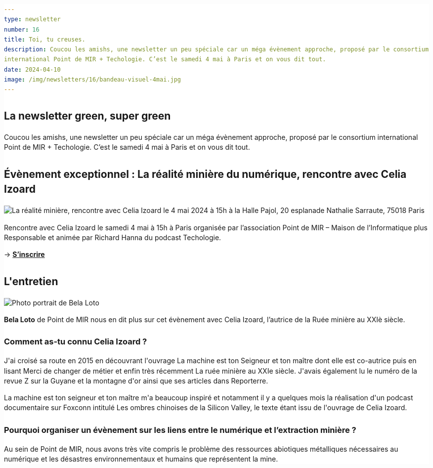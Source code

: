 ```yaml
---
type: newsletter
number: 16
title: Toi, tu creuses.
description: Coucou les amishs, une newsletter un peu spéciale car un méga évènement approche, proposé par le consortium international Point de MIR + Techologie. C’est le samedi 4 mai à Paris et on vous dit tout.
date: 2024-04-10
image: /img/newsletters/16/bandeau-visuel-4mai.jpg
---
```


## La newsletter green, super green

Coucou les amishs, une newsletter un peu spéciale car un méga évènement approche, proposé par le consortium international Point de MIR + Techologie. C’est le samedi 4 mai à Paris et on vous dit tout.

## Évènement exceptionnel : La réalité minière du numérique, rencontre avec Celia Izoard

![La réalité minière, rencontre avec Celia Izoard le 4 mai 2024 à 15h à la Halle Pajol, 20 esplanade Nathalie Sarraute, 75018 Paris](/img/newsletters/16/newsletter-visuel-4mai.jpg)

Rencontre avec Celia Izoard le samedi 4 mai à 15h à Paris organisée par l’association Point de MIR – Maison de l’Informatique plus Responsable et animée par Richard Hanna du podcast Techologie.

→ [**S’inscrire**](https://www.helloasso.com/associations/point-de-m-i-r/evenements/la-realite-miniere-du-numerique)

## L'entretien

![Photo portrait de Bela Loto](/img/episodes/7-bela-loto.jpg)

**Bela Loto** de Point de MIR nous en dit plus sur cet évènement avec Celia Izoard, l’autrice de la Ruée minière au XXIè siècle.

### Comment as-tu connu Celia Izoard ?

J'ai croisé sa route en 2015 en découvrant l'ouvrage La machine est ton Seigneur et ton maître dont elle est co-autrice puis en lisant Merci de changer de métier et enfin très récemment La ruée minière au XXIe siècle. J'avais également lu le numéro de la revue Z sur la Guyane et la montagne d'or ainsi que ses articles dans Reporterre.

La machine est ton seigneur et ton maître m'a beaucoup inspiré et notamment il y a quelques mois la réalisation d'un podcast documentaire sur Foxconn intitulé Les ombres chinoises de la Silicon Valley, le texte étant issu de l'ouvrage de Celia Izoard.

### Pourquoi organiser un évènement sur les liens entre le numérique et l’extraction minière ?

Au sein de Point de MIR, nous avons très vite compris le problème des ressources abiotiques métalliques nécessaires au numérique et les désastres environnementaux et humains que représentent la mine.
